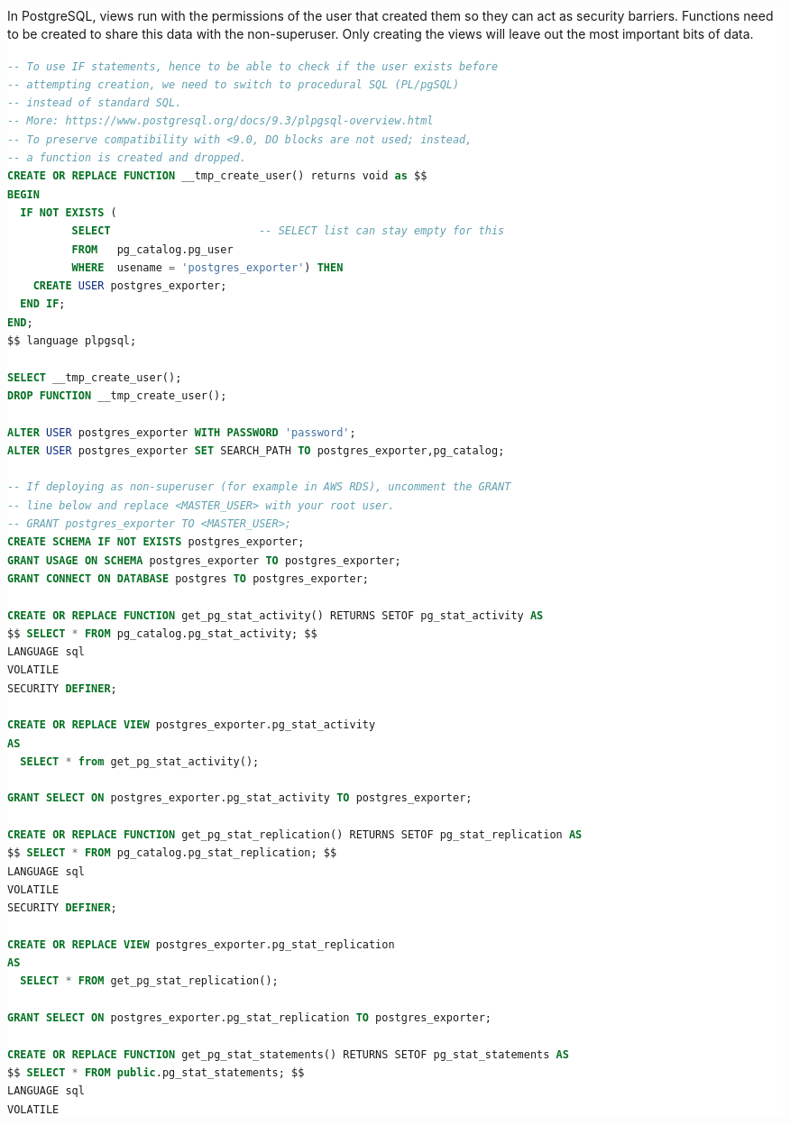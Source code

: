 In PostgreSQL, views run with the permissions of the user that created them so
they can act as security barriers. Functions need to be created to share this
data with the non-superuser. Only creating the views will leave out the most
important bits of data.

```sql
-- To use IF statements, hence to be able to check if the user exists before
-- attempting creation, we need to switch to procedural SQL (PL/pgSQL)
-- instead of standard SQL.
-- More: https://www.postgresql.org/docs/9.3/plpgsql-overview.html
-- To preserve compatibility with <9.0, DO blocks are not used; instead,
-- a function is created and dropped.
CREATE OR REPLACE FUNCTION __tmp_create_user() returns void as $$
BEGIN
  IF NOT EXISTS (
          SELECT                       -- SELECT list can stay empty for this
          FROM   pg_catalog.pg_user
          WHERE  usename = 'postgres_exporter') THEN
    CREATE USER postgres_exporter;
  END IF;
END;
$$ language plpgsql;

SELECT __tmp_create_user();
DROP FUNCTION __tmp_create_user();

ALTER USER postgres_exporter WITH PASSWORD 'password';
ALTER USER postgres_exporter SET SEARCH_PATH TO postgres_exporter,pg_catalog;

-- If deploying as non-superuser (for example in AWS RDS), uncomment the GRANT
-- line below and replace <MASTER_USER> with your root user.
-- GRANT postgres_exporter TO <MASTER_USER>;
CREATE SCHEMA IF NOT EXISTS postgres_exporter;
GRANT USAGE ON SCHEMA postgres_exporter TO postgres_exporter;
GRANT CONNECT ON DATABASE postgres TO postgres_exporter;

CREATE OR REPLACE FUNCTION get_pg_stat_activity() RETURNS SETOF pg_stat_activity AS
$$ SELECT * FROM pg_catalog.pg_stat_activity; $$
LANGUAGE sql
VOLATILE
SECURITY DEFINER;

CREATE OR REPLACE VIEW postgres_exporter.pg_stat_activity
AS
  SELECT * from get_pg_stat_activity();

GRANT SELECT ON postgres_exporter.pg_stat_activity TO postgres_exporter;

CREATE OR REPLACE FUNCTION get_pg_stat_replication() RETURNS SETOF pg_stat_replication AS
$$ SELECT * FROM pg_catalog.pg_stat_replication; $$
LANGUAGE sql
VOLATILE
SECURITY DEFINER;

CREATE OR REPLACE VIEW postgres_exporter.pg_stat_replication
AS
  SELECT * FROM get_pg_stat_replication();

GRANT SELECT ON postgres_exporter.pg_stat_replication TO postgres_exporter;

CREATE OR REPLACE FUNCTION get_pg_stat_statements() RETURNS SETOF pg_stat_statements AS
$$ SELECT * FROM public.pg_stat_statements; $$
LANGUAGE sql
VOLATILE
```